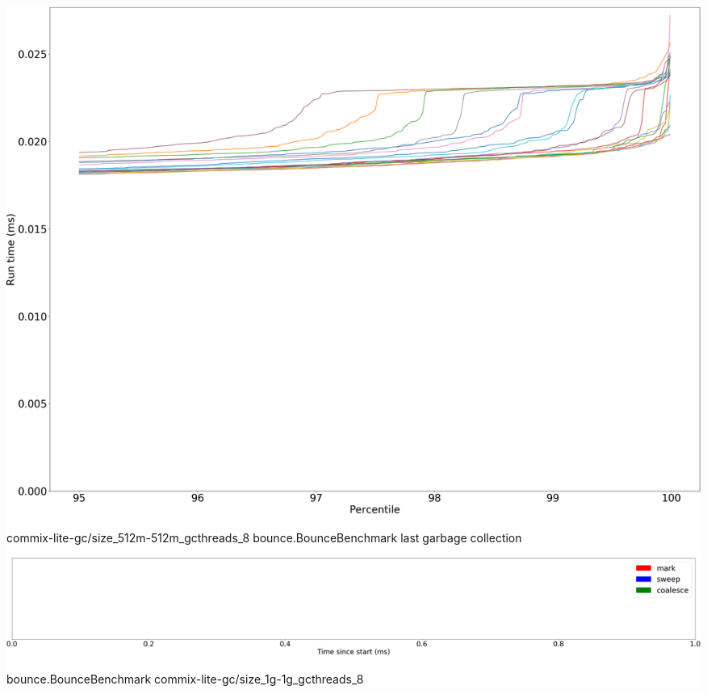 ![bounce.BounceBenchmark commix-lite-gc/size_512m-512m_gcthreads_8](percentile_95plus_bounce.BounceBenchmark_conf1.png)

commix-lite-gc/size_512m-512m_gcthreads_8 bounce.BounceBenchmark last garbage collection

![commix-lite-gc/size_512m-512m_gcthreads_8 bounce.BounceBenchmark last garbage collection](example_gc_last_batches_conf1_3_bounce.BounceBenchmark.png)

bounce.BounceBenchmark commix-lite-gc/size_1g-1g_gcthreads_8
